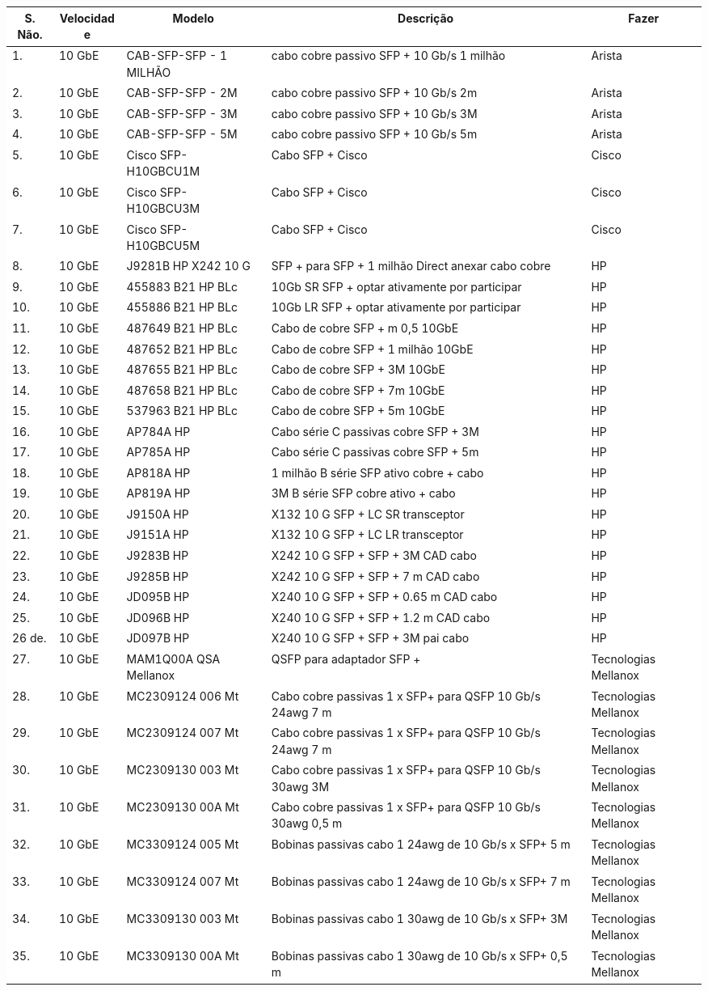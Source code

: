 | S. Não. | Velocidade | Modelo                 | Descrição                                            | Fazer                |
|--------|-------|-----------------------|--------------------------------------------------------|-----------------------|
| 1.     | 10 GbE| CAB-SFP-SFP - 1 MILHÃO        | cabo cobre passivo SFP + 10 Gb/s 1 milhão                   | Arista                |
| 2.     | 10 GbE| CAB-SFP-SFP - 2M        | cabo cobre passivo SFP + 10 Gb/s 2m                   | Arista                |
| 3.     | 10 GbE| CAB-SFP-SFP - 3M        | cabo cobre passivo SFP + 10 Gb/s 3M                   | Arista                |
| 4.     | 10 GbE| CAB-SFP-SFP - 5M        | cabo cobre passivo SFP + 10 Gb/s 5m                   | Arista                |
| 5.     | 10 GbE| Cisco SFP-H10GBCU1M   | Cabo SFP + Cisco                                       | Cisco                 |
| 6.     | 10 GbE| Cisco SFP-H10GBCU3M   | Cabo SFP + Cisco                                       | Cisco                 |
| 7.     |10 GbE | Cisco SFP-H10GBCU5M   | Cabo SFP + Cisco                                       | Cisco                 |
| 8.     | 10 GbE| J9281B HP X242 10 G    | SFP + para SFP + 1 milhão Direct anexar cabo cobre             | HP                    |
| 9.     | 10 GbE| 455883 B21 HP BLc     | 10Gb SR SFP + optar ativamente por participar                                       | HP                    |
| 10.    | 10 GbE| 455886 B21 HP BLc     | 10Gb LR SFP + optar ativamente por participar                                       | HP                    |
| 11.    |10 GbE | 487649 B21 HP BLc     | Cabo de cobre SFP + m 0,5 10GbE                           | HP                    |
| 12.    |10 GbE | 487652 B21 HP BLc     | Cabo de cobre SFP + 1 milhão 10GbE                             | HP                    |
| 13.    |10 GbE | 487655 B21 HP BLc     | Cabo de cobre SFP + 3M 10GbE                             | HP                    |
| 14.    |10 GbE | 487658 B21 HP BLc     | Cabo de cobre SFP + 7m 10GbE                             | HP                    |
| 15.    |10 GbE | 537963 B21 HP BLc     | Cabo de cobre SFP + 5m 10GbE                             | HP                    |
| 16.    |10 GbE | AP784A HP             | Cabo série C passivas cobre SFP + 3M                  | HP                    |
| 17.    |10 GbE | AP785A HP             | Cabo série C passivas cobre SFP + 5m                  | HP                    |
| 18.    |10 GbE | AP818A HP             | 1 milhão B série SFP ativo cobre + cabo                   | HP                    |
| 19.    |10 GbE | AP819A HP             | 3M B série SFP cobre ativo + cabo                   | HP                    |
| 20.    |10 GbE | J9150A HP             | X132 10 G SFP + LC SR transceptor                        | HP                    |
| 21.    |10 GbE | J9151A HP             | X132 10 G SFP + LC LR transceptor                        | HP                    |
| 22.    |10 GbE | J9283B HP             | X242 10 G SFP + SFP + 3M CAD cabo                        | HP                    |
| 23.    |10 GbE | J9285B HP             | X242 10 G SFP + SFP + 7 m CAD cabo                        | HP                    |
| 24.    | 10 GbE| JD095B HP             | X240 10 G SFP + SFP + 0.65 m CAD cabo                     | HP                    |
| 25.    | 10 GbE| JD096B HP             | X240 10 G SFP + SFP + 1.2 m CAD cabo                      | HP                    |
| 26 de.    | 10 GbE| JD097B HP             | X240 10 G SFP + SFP + 3M pai cabo                        | HP                    |
| 27.    | 10 GbE| MAM1Q00A QSA Mellanox | QSFP para adaptador SFP +                                   | Tecnologias Mellanox |
| 28.    | 10 GbE| MC2309124 006 Mt      | Cabo cobre passivas 1 x SFP+ para QSFP 10 Gb/s 24awg 7 m   | Tecnologias Mellanox |
| 29.    | 10 GbE| MC2309124 007 Mt      | Cabo cobre passivas 1 x SFP+ para QSFP 10 Gb/s 24awg 7 m   | Tecnologias Mellanox |
| 30.    | 10 GbE| MC2309130 003 Mt      | Cabo cobre passivas 1 x SFP+ para QSFP 10 Gb/s 30awg 3M   | Tecnologias Mellanox |
| 31.    | 10 GbE| MC2309130 00A Mt      | Cabo cobre passivas 1 x SFP+ para QSFP 10 Gb/s 30awg 0,5 m | Tecnologias Mellanox |
| 32.    | 10 GbE| MC3309124 005 Mt      | Bobinas passivas cabo 1 24awg de 10 Gb/s x SFP+ 5 m           | Tecnologias Mellanox |
| 33.    | 10 GbE| MC3309124 007 Mt      | Bobinas passivas cabo 1 24awg de 10 Gb/s x SFP+ 7 m           | Tecnologias Mellanox |
| 34.    | 10 GbE| MC3309130 003 Mt      | Bobinas passivas cabo 1 30awg de 10 Gb/s x SFP+ 3M           | Tecnologias Mellanox |
| 35.    | 10 GbE| MC3309130 00A Mt      | Bobinas passivas cabo 1 30awg de 10 Gb/s x SFP+ 0,5 m         | Tecnologias Mellanox |
